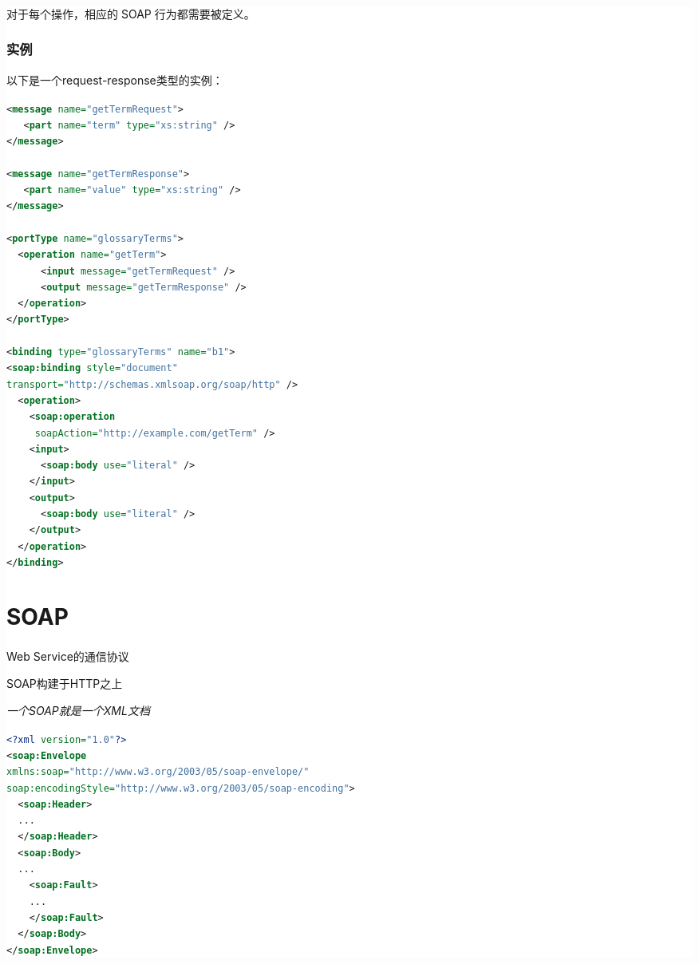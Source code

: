 对于每个操作，相应的 SOAP 行为都需要被定义。

### 实例

以下是一个request-response类型的实例：

```xml
<message name="getTermRequest">
   <part name="term" type="xs:string" />
</message>

<message name="getTermResponse">
   <part name="value" type="xs:string" />
</message>

<portType name="glossaryTerms">
  <operation name="getTerm">
      <input message="getTermRequest" />
      <output message="getTermResponse" />
  </operation>
</portType>

<binding type="glossaryTerms" name="b1">
<soap:binding style="document"
transport="http://schemas.xmlsoap.org/soap/http" />
  <operation>
    <soap:operation
     soapAction="http://example.com/getTerm" />
    <input>
      <soap:body use="literal" />
    </input>
    <output>
      <soap:body use="literal" />
    </output>
  </operation>
</binding>
```

# SOAP

Web Service的通信协议

SOAP构建于HTTP之上

*一个SOAP就是一个XML文档*

```xml
<?xml version="1.0"?>
<soap:Envelope
xmlns:soap="http://www.w3.org/2003/05/soap-envelope/"
soap:encodingStyle="http://www.w3.org/2003/05/soap-encoding">
  <soap:Header>
  ...
  </soap:Header>
  <soap:Body>
  ...
    <soap:Fault>
    ...
    </soap:Fault>
  </soap:Body>
</soap:Envelope>
```

